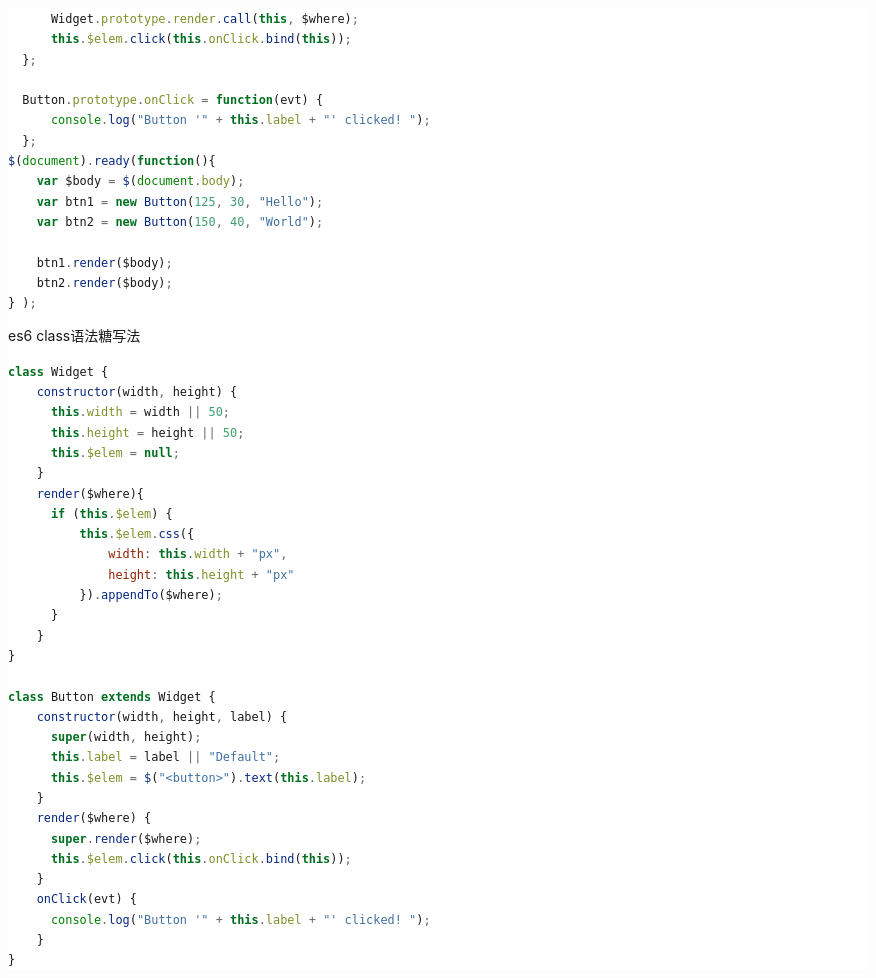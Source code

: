 ```js
      Widget.prototype.render.call(this, $where);
      this.$elem.click(this.onClick.bind(this));
  };

  Button.prototype.onClick = function(evt) {
      console.log("Button '" + this.label + "' clicked! ");
  };
$(document).ready(function(){
    var $body = $(document.body);
    var btn1 = new Button(125, 30, "Hello");
    var btn2 = new Button(150, 40, "World");

    btn1.render($body);
    btn2.render($body);
} );
```

es6 class语法糖写法

```js
class Widget {
    constructor(width, height) {
      this.width = width || 50;
      this.height = height || 50;
      this.$elem = null;
    }
    render($where){
      if (this.$elem) {
          this.$elem.css({
              width: this.width + "px",
              height: this.height + "px"
          }).appendTo($where);
      }
    }
}

class Button extends Widget {
    constructor(width, height, label) {
      super(width, height);
      this.label = label || "Default";
      this.$elem = $("<button>").text(this.label);
    }
    render($where) {
      super.render($where);
      this.$elem.click(this.onClick.bind(this));
    }
    onClick(evt) {
      console.log("Button '" + this.label + "' clicked! ");
    }
}
```
